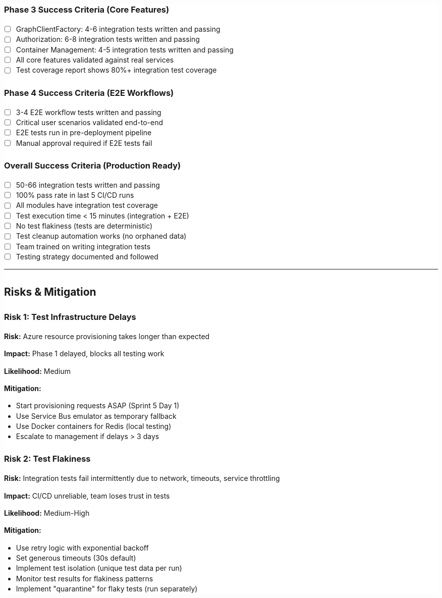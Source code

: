 ### Phase 3 Success Criteria (Core Features)
- [ ] GraphClientFactory: 4-6 integration tests written and passing
- [ ] Authorization: 6-8 integration tests written and passing
- [ ] Container Management: 4-5 integration tests written and passing
- [ ] All core features validated against real services
- [ ] Test coverage report shows 80%+ integration test coverage

### Phase 4 Success Criteria (E2E Workflows)
- [ ] 3-4 E2E workflow tests written and passing
- [ ] Critical user scenarios validated end-to-end
- [ ] E2E tests run in pre-deployment pipeline
- [ ] Manual approval required if E2E tests fail

### Overall Success Criteria (Production Ready)
- [ ] 50-66 integration tests written and passing
- [ ] 100% pass rate in last 5 CI/CD runs
- [ ] All modules have integration test coverage
- [ ] Test execution time < 15 minutes (integration + E2E)
- [ ] No test flakiness (tests are deterministic)
- [ ] Test cleanup automation works (no orphaned data)
- [ ] Team trained on writing integration tests
- [ ] Testing strategy documented and followed

---

## Risks & Mitigation

### Risk 1: Test Infrastructure Delays
**Risk:** Azure resource provisioning takes longer than expected

**Impact:** Phase 1 delayed, blocks all testing work

**Likelihood:** Medium

**Mitigation:**
- Start provisioning requests ASAP (Sprint 5 Day 1)
- Use Service Bus emulator as temporary fallback
- Use Docker containers for Redis (local testing)
- Escalate to management if delays > 3 days

### Risk 2: Test Flakiness
**Risk:** Integration tests fail intermittently due to network, timeouts, service throttling

**Impact:** CI/CD unreliable, team loses trust in tests

**Likelihood:** Medium-High

**Mitigation:**
- Use retry logic with exponential backoff
- Set generous timeouts (30s default)
- Implement test isolation (unique test data per run)
- Monitor test results for flakiness patterns
- Implement "quarantine" for flaky tests (run separately)
